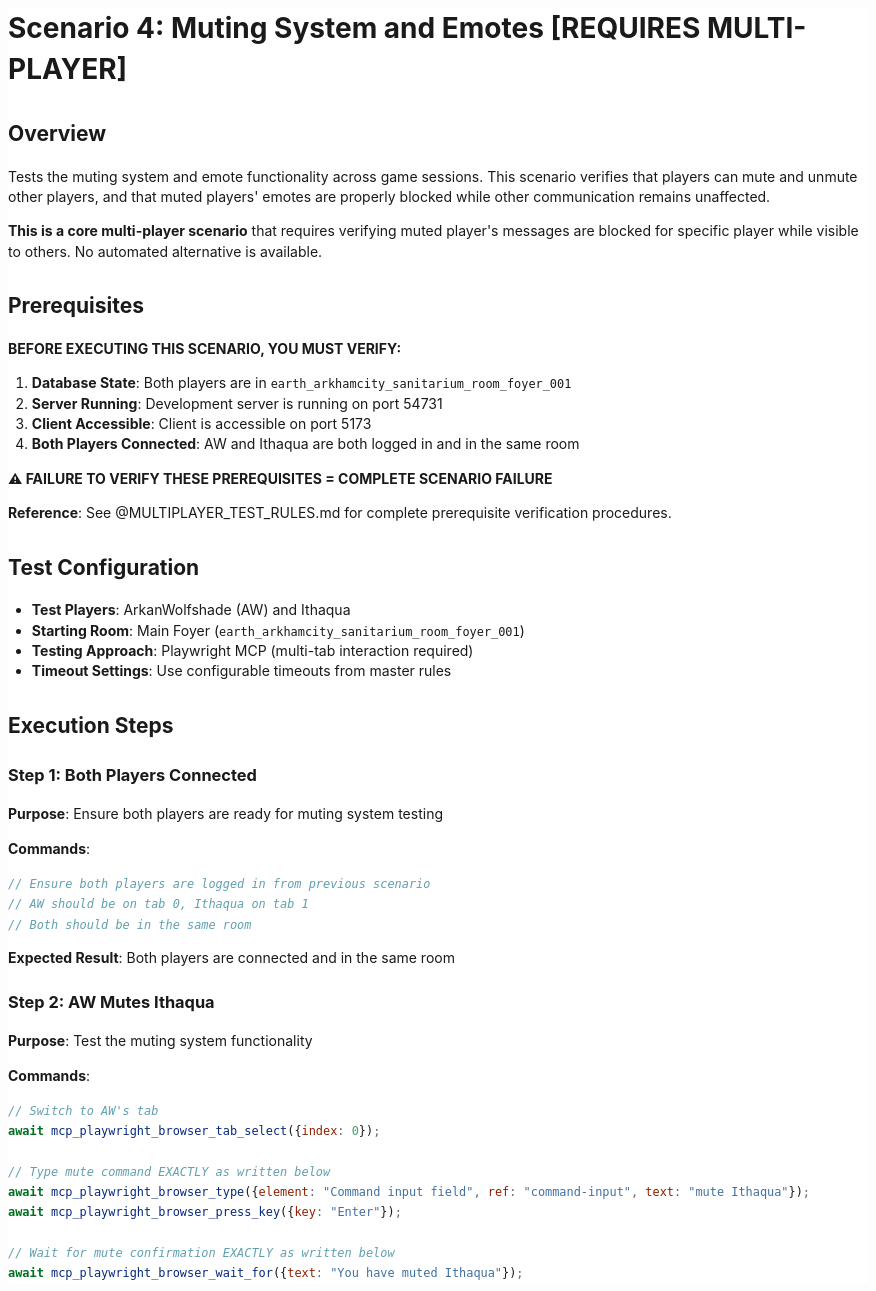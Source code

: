 # Scenario 4: Muting System and Emotes **[REQUIRES MULTI-PLAYER]**

## Overview

Tests the muting system and emote functionality across game sessions. This scenario verifies that players can mute and unmute other players, and that muted players' emotes are properly blocked while other communication remains unaffected.

**This is a core multi-player scenario** that requires verifying muted player's messages are blocked for specific player while visible to others. No automated alternative is available.

## Prerequisites

**BEFORE EXECUTING THIS SCENARIO, YOU MUST VERIFY:**

1. **Database State**: Both players are in `earth_arkhamcity_sanitarium_room_foyer_001`
2. **Server Running**: Development server is running on port 54731
3. **Client Accessible**: Client is accessible on port 5173
4. **Both Players Connected**: AW and Ithaqua are both logged in and in the same room

**⚠️ FAILURE TO VERIFY THESE PREREQUISITES = COMPLETE SCENARIO FAILURE**

**Reference**: See @MULTIPLAYER_TEST_RULES.md for complete prerequisite verification procedures.

## Test Configuration

- **Test Players**: ArkanWolfshade (AW) and Ithaqua
- **Starting Room**: Main Foyer (`earth_arkhamcity_sanitarium_room_foyer_001`)
- **Testing Approach**: Playwright MCP (multi-tab interaction required)
- **Timeout Settings**: Use configurable timeouts from master rules

## Execution Steps

### Step 1: Both Players Connected

**Purpose**: Ensure both players are ready for muting system testing

**Commands**:
```javascript
// Ensure both players are logged in from previous scenario
// AW should be on tab 0, Ithaqua on tab 1
// Both should be in the same room
```

**Expected Result**: Both players are connected and in the same room

### Step 2: AW Mutes Ithaqua

**Purpose**: Test the muting system functionality

**Commands**:
```javascript
// Switch to AW's tab
await mcp_playwright_browser_tab_select({index: 0});

// Type mute command EXACTLY as written below
await mcp_playwright_browser_type({element: "Command input field", ref: "command-input", text: "mute Ithaqua"});
await mcp_playwright_browser_press_key({key: "Enter"});

// Wait for mute confirmation EXACTLY as written below
await mcp_playwright_browser_wait_for({text: "You have muted Ithaqua"});
```
